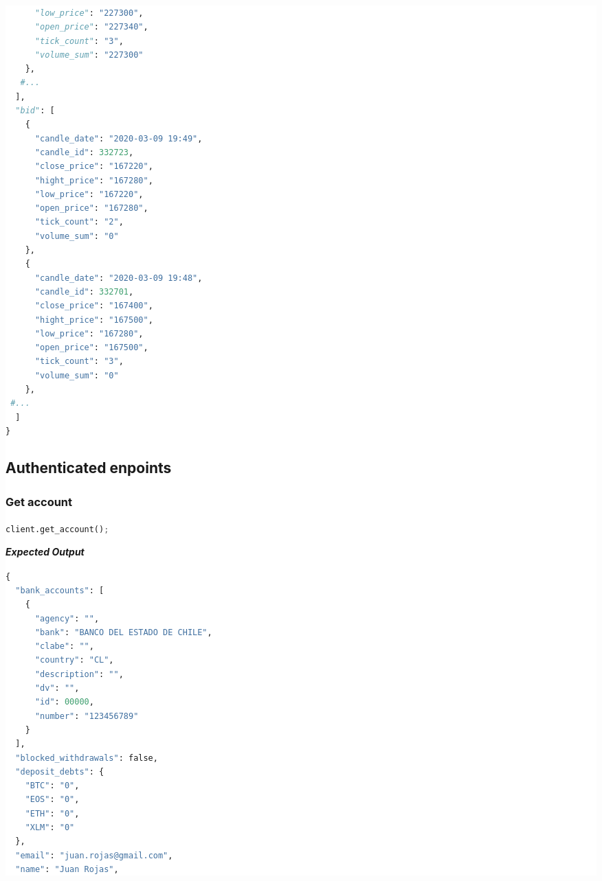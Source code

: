```python
      "low_price": "227300",
      "open_price": "227340",
      "tick_count": "3",
      "volume_sum": "227300"
    },
   #...
  ],
  "bid": [
    {
      "candle_date": "2020-03-09 19:49",
      "candle_id": 332723,
      "close_price": "167220",
      "hight_price": "167280",
      "low_price": "167220",
      "open_price": "167280",
      "tick_count": "2",
      "volume_sum": "0"
    },
    {
      "candle_date": "2020-03-09 19:48",
      "candle_id": 332701,
      "close_price": "167400",
      "hight_price": "167500",
      "low_price": "167280",
      "open_price": "167500",
      "tick_count": "3",
      "volume_sum": "0"
    },
 #...
  ]
}
```
## Authenticated enpoints

### Get account 
```python
client.get_account();
```

***Expected Output***
```python
{
  "bank_accounts": [
    {
      "agency": "",
      "bank": "BANCO DEL ESTADO DE CHILE",
      "clabe": "",
      "country": "CL",
      "description": "",
      "dv": "",
      "id": 00000,
      "number": "123456789"
    }
  ],
  "blocked_withdrawals": false,
  "deposit_debts": {
    "BTC": "0",
    "EOS": "0",
    "ETH": "0",
    "XLM": "0"
  },
  "email": "juan.rojas@gmail.com",
  "name": "Juan Rojas",
```